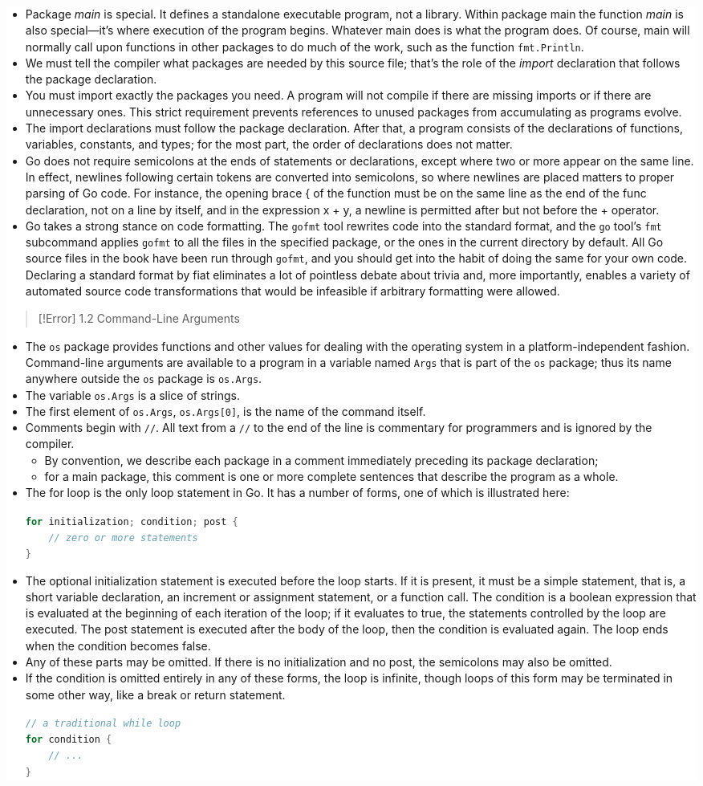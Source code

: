 * Package *main* is special. It defines a standalone executable program, not a library. Within package main the function *main* is also special—it’s where execution of the program begins. Whatever main does is what the program does. Of course, main will normally call upon functions in other packages to do much of the work, such as the function `fmt.Println`.
* We must tell the compiler what packages are needed by this source file; that’s the role of the *import* declaration that follows the package declaration.
* You must import exactly the packages you need. A program will not compile if there are missing imports or if there are unnecessary ones. This strict requirement prevents references to unused packages from accumulating as programs evolve.
* The import declarations must follow the package declaration. After that, a program consists of the declarations of functions, variables, constants, and types; for the most part, the order of declarations does not matter.
* Go does not require semicolons at the ends of statements or declarations, except where two or more appear on the same line. In effect, newlines following certain tokens are converted into semicolons, so where newlines are placed matters to proper parsing of Go code. For instance, the opening brace { of the function must be on the same line as the end of the func declaration, not on a line by itself, and in the expression x + y, a newline is permitted after but not before the + operator.
* Go takes a strong stance on code formatting. The `gofmt` tool rewrites code into the standard format, and the `go` tool’s `fmt` subcommand applies `gofmt` to all the files in the specified package, or the ones in the current directory by default. All Go source files in the book have been run through `gofmt`, and you should get into the habit of doing the same for your own code. Declaring a standard format by fiat eliminates a lot of pointless debate about trivia and, more importantly, enables a variety of automated source code transformations that would be infeasible if arbitrary formatting were allowed.

> [!Error] 1.2 Command-Line Arguments

* The `os` package provides functions and other values for dealing with the operating system in a platform-independent fashion. Command-line arguments are available to a program in a variable named `Args` that is part of the `os` package; thus its name anywhere outside the `os` package is `os.Args`.
* The variable `os.Args` is a slice of strings.
* The first element of `os.Args`, `os.Args[0]`, is the name of the command itself.
* Comments begin with `//`. All text from a `//` to the end of the line is commentary for programmers and is ignored by the compiler.
	* By convention, we describe each package in a comment immediately preceding its package declaration;
	* for a main package, this comment is one or more complete sentences that describe the program as a whole.
* The for loop is the only loop statement in Go. It has a number of forms, one of which is illustrated here:
	```go
	for initialization; condition; post {
		// zero or more statements
	}
	```
* The optional initialization statement is executed before the loop starts. If it is present, it must be a simple statement, that is, a short variable declaration, an increment or assignment statement, or a function call. The condition is a boolean expression that is evaluated at the beginning of each iteration of the loop; if it evaluates to true, the statements controlled by the loop are executed. The post statement is executed after the body of the loop, then the condition is evaluated again. The loop ends when the condition becomes false.
* Any of these parts may be omitted. If there is no initialization and no post, the semicolons may also be omitted.
* If the condition is omitted entirely in any of these forms, the loop is infinite, though loops of this form may be terminated in some other way, like a break or return statement.
	```go
	// a traditional while loop
	for condition {
		// ...
	}
	